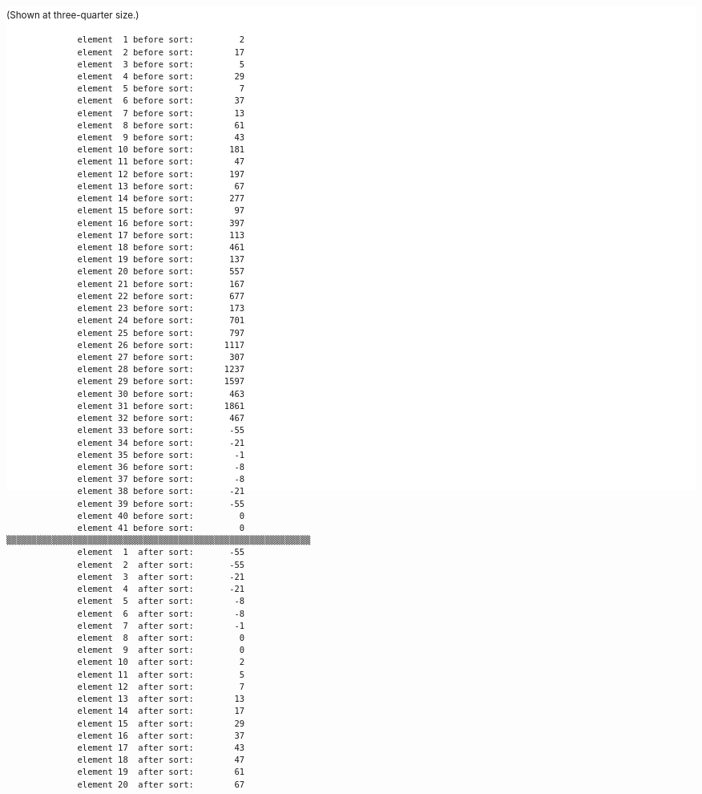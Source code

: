 <small>(Shown at three-quarter size.)</small>
<pre style="font-size:75%;height:95ex">
              element  1 before sort:         2
              element  2 before sort:        17
              element  3 before sort:         5
              element  4 before sort:        29
              element  5 before sort:         7
              element  6 before sort:        37
              element  7 before sort:        13
              element  8 before sort:        61
              element  9 before sort:        43
              element 10 before sort:       181
              element 11 before sort:        47
              element 12 before sort:       197
              element 13 before sort:        67
              element 14 before sort:       277
              element 15 before sort:        97
              element 16 before sort:       397
              element 17 before sort:       113
              element 18 before sort:       461
              element 19 before sort:       137
              element 20 before sort:       557
              element 21 before sort:       167
              element 22 before sort:       677
              element 23 before sort:       173
              element 24 before sort:       701
              element 25 before sort:       797
              element 26 before sort:      1117
              element 27 before sort:       307
              element 28 before sort:      1237
              element 29 before sort:      1597
              element 30 before sort:       463
              element 31 before sort:      1861
              element 32 before sort:       467
              element 33 before sort:       -55
              element 34 before sort:       -21
              element 35 before sort:        -1
              element 36 before sort:        -8
              element 37 before sort:        -8
              element 38 before sort:       -21
              element 39 before sort:       -55
              element 40 before sort:         0
              element 41 before sort:         0
▒▒▒▒▒▒▒▒▒▒▒▒▒▒▒▒▒▒▒▒▒▒▒▒▒▒▒▒▒▒▒▒▒▒▒▒▒▒▒▒▒▒▒▒▒▒▒▒▒▒▒▒▒▒▒▒▒▒▒▒
              element  1  after sort:       -55
              element  2  after sort:       -55
              element  3  after sort:       -21
              element  4  after sort:       -21
              element  5  after sort:        -8
              element  6  after sort:        -8
              element  7  after sort:        -1
              element  8  after sort:         0
              element  9  after sort:         0
              element 10  after sort:         2
              element 11  after sort:         5
              element 12  after sort:         7
              element 13  after sort:        13
              element 14  after sort:        17
              element 15  after sort:        29
              element 16  after sort:        37
              element 17  after sort:        43
              element 18  after sort:        47
              element 19  after sort:        61
              element 20  after sort:        67